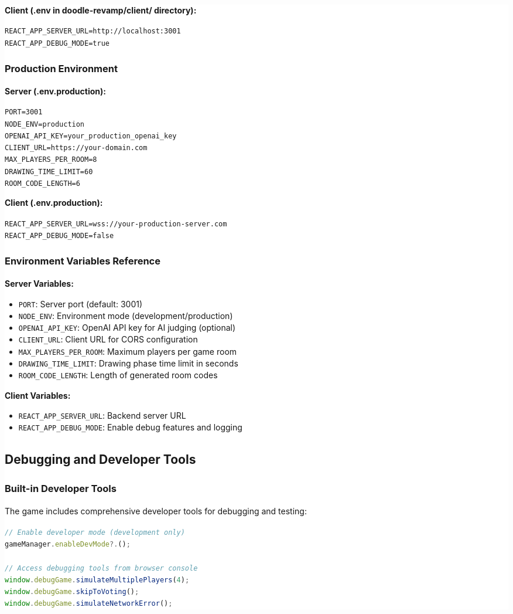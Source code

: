 **Client (.env in doodle-revamp/client/ directory):**
```env
REACT_APP_SERVER_URL=http://localhost:3001
REACT_APP_DEBUG_MODE=true
```

### Production Environment

**Server (.env.production):**
```env
PORT=3001
NODE_ENV=production
OPENAI_API_KEY=your_production_openai_key
CLIENT_URL=https://your-domain.com
MAX_PLAYERS_PER_ROOM=8
DRAWING_TIME_LIMIT=60
ROOM_CODE_LENGTH=6
```

**Client (.env.production):**
```env
REACT_APP_SERVER_URL=wss://your-production-server.com
REACT_APP_DEBUG_MODE=false
```

### Environment Variables Reference

**Server Variables:**
- `PORT`: Server port (default: 3001)
- `NODE_ENV`: Environment mode (development/production)
- `OPENAI_API_KEY`: OpenAI API key for AI judging (optional)
- `CLIENT_URL`: Client URL for CORS configuration
- `MAX_PLAYERS_PER_ROOM`: Maximum players per game room
- `DRAWING_TIME_LIMIT`: Drawing phase time limit in seconds
- `ROOM_CODE_LENGTH`: Length of generated room codes

**Client Variables:**
- `REACT_APP_SERVER_URL`: Backend server URL
- `REACT_APP_DEBUG_MODE`: Enable debug features and logging

## Debugging and Developer Tools

### Built-in Developer Tools

The game includes comprehensive developer tools for debugging and testing:

```typescript
// Enable developer mode (development only)
gameManager.enableDevMode?.();

// Access debugging tools from browser console
window.debugGame.simulateMultiplePlayers(4);
window.debugGame.skipToVoting();
window.debugGame.simulateNetworkError();
```
